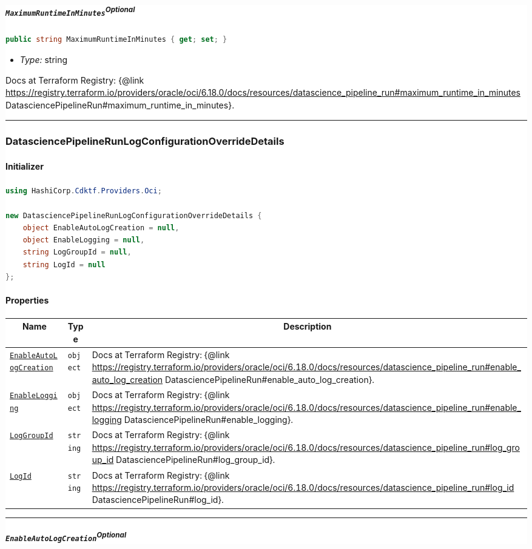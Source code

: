 
##### `MaximumRuntimeInMinutes`<sup>Optional</sup> <a name="MaximumRuntimeInMinutes" id="rhizo-co-terraform-provider-oci.datasciencePipelineRun.DatasciencePipelineRunConfigurationOverrideDetails.property.maximumRuntimeInMinutes"></a>

```csharp
public string MaximumRuntimeInMinutes { get; set; }
```

- *Type:* string

Docs at Terraform Registry: {@link https://registry.terraform.io/providers/oracle/oci/6.18.0/docs/resources/datascience_pipeline_run#maximum_runtime_in_minutes DatasciencePipelineRun#maximum_runtime_in_minutes}.

---

### DatasciencePipelineRunLogConfigurationOverrideDetails <a name="DatasciencePipelineRunLogConfigurationOverrideDetails" id="rhizo-co-terraform-provider-oci.datasciencePipelineRun.DatasciencePipelineRunLogConfigurationOverrideDetails"></a>

#### Initializer <a name="Initializer" id="rhizo-co-terraform-provider-oci.datasciencePipelineRun.DatasciencePipelineRunLogConfigurationOverrideDetails.Initializer"></a>

```csharp
using HashiCorp.Cdktf.Providers.Oci;

new DatasciencePipelineRunLogConfigurationOverrideDetails {
    object EnableAutoLogCreation = null,
    object EnableLogging = null,
    string LogGroupId = null,
    string LogId = null
};
```

#### Properties <a name="Properties" id="Properties"></a>

| **Name** | **Type** | **Description** |
| --- | --- | --- |
| <code><a href="#rhizo-co-terraform-provider-oci.datasciencePipelineRun.DatasciencePipelineRunLogConfigurationOverrideDetails.property.enableAutoLogCreation">EnableAutoLogCreation</a></code> | <code>object</code> | Docs at Terraform Registry: {@link https://registry.terraform.io/providers/oracle/oci/6.18.0/docs/resources/datascience_pipeline_run#enable_auto_log_creation DatasciencePipelineRun#enable_auto_log_creation}. |
| <code><a href="#rhizo-co-terraform-provider-oci.datasciencePipelineRun.DatasciencePipelineRunLogConfigurationOverrideDetails.property.enableLogging">EnableLogging</a></code> | <code>object</code> | Docs at Terraform Registry: {@link https://registry.terraform.io/providers/oracle/oci/6.18.0/docs/resources/datascience_pipeline_run#enable_logging DatasciencePipelineRun#enable_logging}. |
| <code><a href="#rhizo-co-terraform-provider-oci.datasciencePipelineRun.DatasciencePipelineRunLogConfigurationOverrideDetails.property.logGroupId">LogGroupId</a></code> | <code>string</code> | Docs at Terraform Registry: {@link https://registry.terraform.io/providers/oracle/oci/6.18.0/docs/resources/datascience_pipeline_run#log_group_id DatasciencePipelineRun#log_group_id}. |
| <code><a href="#rhizo-co-terraform-provider-oci.datasciencePipelineRun.DatasciencePipelineRunLogConfigurationOverrideDetails.property.logId">LogId</a></code> | <code>string</code> | Docs at Terraform Registry: {@link https://registry.terraform.io/providers/oracle/oci/6.18.0/docs/resources/datascience_pipeline_run#log_id DatasciencePipelineRun#log_id}. |

---

##### `EnableAutoLogCreation`<sup>Optional</sup> <a name="EnableAutoLogCreation" id="rhizo-co-terraform-provider-oci.datasciencePipelineRun.DatasciencePipelineRunLogConfigurationOverrideDetails.property.enableAutoLogCreation"></a>
